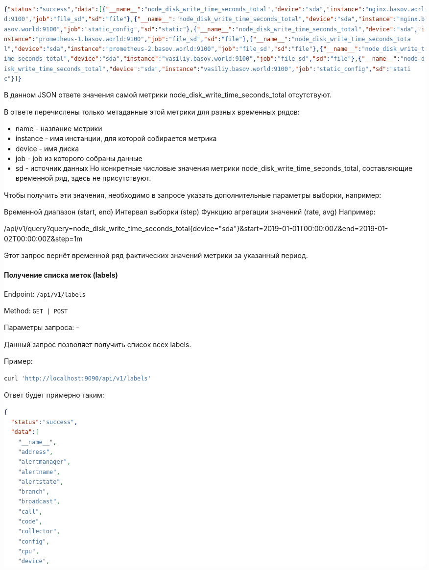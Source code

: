 ```json
{"status":"success","data":[{"__name__":"node_disk_write_time_seconds_total","device":"sda","instance":"nginx.basov.world:9100","job":"file_sd","sd":"file"},{"__name__":"node_disk_write_time_seconds_total","device":"sda","instance":"nginx.basov.world:9100","job":"static_config","sd":"static"},{"__name__":"node_disk_write_time_seconds_total","device":"sda","instance":"prometheus-1.basov.world:9100","job":"file_sd","sd":"file"},{"__name__":"node_disk_write_time_seconds_total","device":"sda","instance":"prometheus-2.basov.world:9100","job":"file_sd","sd":"file"},{"__name__":"node_disk_write_time_seconds_total","device":"sda","instance":"vasiliy.basov.world:9100","job":"file_sd","sd":"file"},{"__name__":"node_disk_write_time_seconds_total","device":"sda","instance":"vasiliy.basov.world:9100","job":"static_config","sd":"static"}]}
```
В данном JSON ответе значения самой метрики node_disk_write_time_seconds_total отсутствуют.

В ответе перечислены только метаданные этой метрики для разных временных рядов:

- name - название метрики
- instance - имя инстанции, для которой собирается метрика
- device - имя диска
- job - job из которого собраны данные
- sd - источник данных
Но конкретные числовые значения метрики node_disk_write_time_seconds_total, составляющие временной ряд, здесь не присутствуют.

Чтобы получить эти значения, необходимо в запросе указать дополнительные параметры выборки, например:

Временной диапазон (start, end)
Интервал выборки (step)
Функцию агрегации значений (rate, avg)
Например:

/api/v1/query?query=node_disk_write_time_seconds_total{device="sda"}&start=2019-01-01T00:00:00Z&end=2019-01-02T00:00:00Z&step=1m

Этот запрос вернёт временной ряд фактических значений метрики за указанный период.
#### Получение списка меток (labels)

Endpoint: `/api/v1/labels`

Method: `GET | POST`

Параметры запроса: -

Данный запрос позволяет получить список всех labels. 

Пример:

```bash
curl 'http://localhost:9090/api/v1/labels'
```

Ответ будет примерно таким:

```json
{
  "status":"success",
  "data":[
    "__name__",
    "address", 
    "alertmanager",
    "alertname",
    "alertstate",
    "branch",
    "broadcast",
    "call",
    "code",
    "collector",
    "config",
    "cpu",
    "device",
```